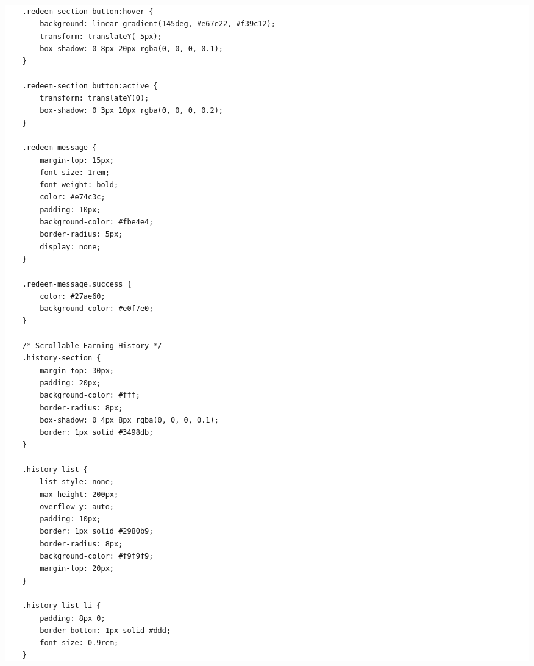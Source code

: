         .redeem-section button:hover {
            background: linear-gradient(145deg, #e67e22, #f39c12);
            transform: translateY(-5px);
            box-shadow: 0 8px 20px rgba(0, 0, 0, 0.1);
        }

        .redeem-section button:active {
            transform: translateY(0);
            box-shadow: 0 3px 10px rgba(0, 0, 0, 0.2);
        }

        .redeem-message {
            margin-top: 15px;
            font-size: 1rem;
            font-weight: bold;
            color: #e74c3c;
            padding: 10px;
            background-color: #fbe4e4;
            border-radius: 5px;
            display: none;
        }

        .redeem-message.success {
            color: #27ae60;
            background-color: #e0f7e0;
        }

        /* Scrollable Earning History */
        .history-section {
            margin-top: 30px;
            padding: 20px;
            background-color: #fff;
            border-radius: 8px;
            box-shadow: 0 4px 8px rgba(0, 0, 0, 0.1);
            border: 1px solid #3498db;
        }

        .history-list {
            list-style: none;
            max-height: 200px;
            overflow-y: auto;
            padding: 10px;
            border: 1px solid #2980b9;
            border-radius: 8px;
            background-color: #f9f9f9;
            margin-top: 20px;
        }

        .history-list li {
            padding: 8px 0;
            border-bottom: 1px solid #ddd;
            font-size: 0.9rem;
        }

